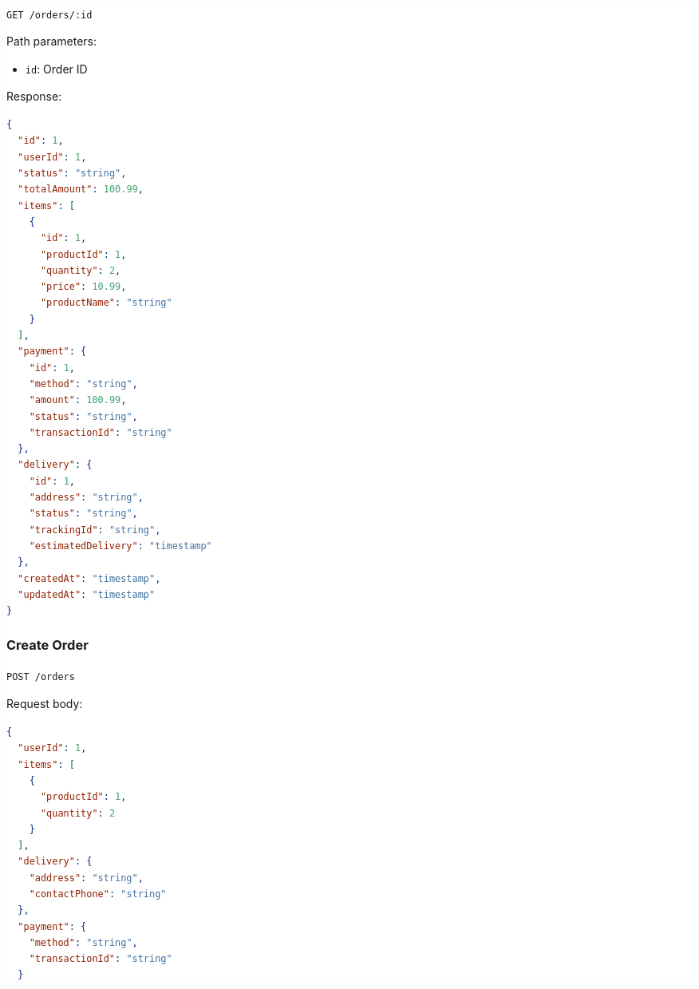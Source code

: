 ```
GET /orders/:id
```

Path parameters:
- `id`: Order ID

Response:
```json
{
  "id": 1,
  "userId": 1,
  "status": "string",
  "totalAmount": 100.99,
  "items": [
    {
      "id": 1,
      "productId": 1,
      "quantity": 2,
      "price": 10.99,
      "productName": "string"
    }
  ],
  "payment": {
    "id": 1,
    "method": "string",
    "amount": 100.99,
    "status": "string",
    "transactionId": "string"
  },
  "delivery": {
    "id": 1,
    "address": "string",
    "status": "string",
    "trackingId": "string",
    "estimatedDelivery": "timestamp"
  },
  "createdAt": "timestamp",
  "updatedAt": "timestamp"
}
```

### Create Order

```
POST /orders
```

Request body:
```json
{
  "userId": 1,
  "items": [
    {
      "productId": 1,
      "quantity": 2
    }
  ],
  "delivery": {
    "address": "string",
    "contactPhone": "string"
  },
  "payment": {
    "method": "string",
    "transactionId": "string"
  }
```